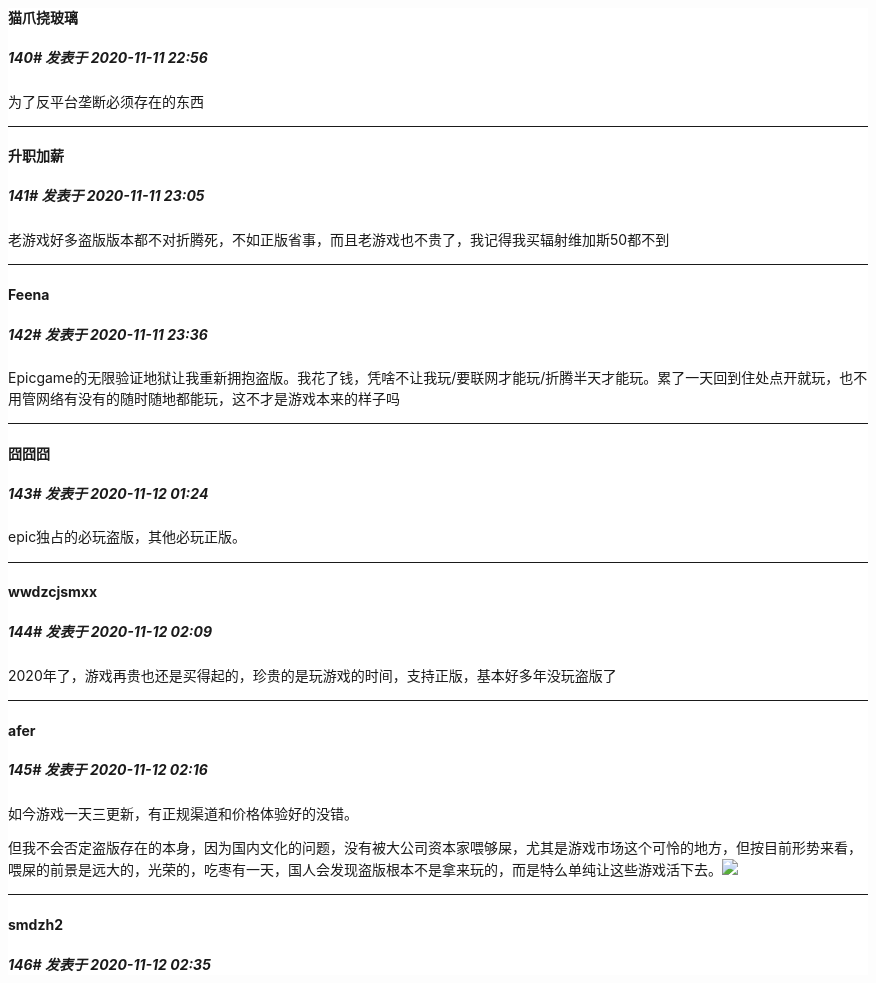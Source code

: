 ####  猫爪挠玻璃  
##### 140#       发表于 2020-11-11 22:56


为了反平台垄断必须存在的东西


-----

####  升职加薪  
##### 141#       发表于 2020-11-11 23:05


老游戏好多盗版版本都不对折腾死，不如正版省事，而且老游戏也不贵了，我记得我买辐射维加斯50都不到


-----

####  Feena  
##### 142#       发表于 2020-11-11 23:36


Epicgame的无限验证地狱让我重新拥抱盗版。我花了钱，凭啥不让我玩/要联网才能玩/折腾半天才能玩。累了一天回到住处点开就玩，也不用管网络有没有的随时随地都能玩，这不才是游戏本来的样子吗


-----

####  囧囧囧  
##### 143#       发表于 2020-11-12 01:24


epic独占的必玩盗版，其他必玩正版。


-----

####  wwdzcjsmxx  
##### 144#       发表于 2020-11-12 02:09


2020年了，游戏再贵也还是买得起的，珍贵的是玩游戏的时间，支持正版，基本好多年没玩盗版了


-----

####  afer  
##### 145#       发表于 2020-11-12 02:16


如今游戏一天三更新，有正规渠道和价格体验好的没错。


但我不会否定盗版存在的本身，因为国内文化的问题，没有被大公司资本家喂够屎，尤其是游戏市场这个可怜的地方，但按目前形势来看，喂屎的前景是远大的，光荣的，吃枣有一天，国人会发现盗版根本不是拿来玩的，而是特么单纯让这些游戏活下去。<img src="https://static.saraba1st.com/image/smiley/face2017/067.png" referrerpolicy="no-referrer">


-----

####  smdzh2  
##### 146#       发表于 2020-11-12 02:35
